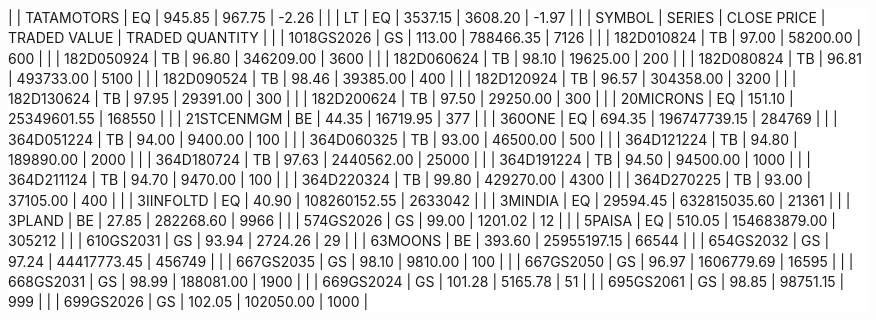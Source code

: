 |  | TATAMOTORS | EQ | 945.85 | 967.75 | -2.26 |
|  | LT | EQ | 3537.15 | 3608.20 | -1.97 |
|  | SYMBOL | SERIES | CLOSE PRICE | TRADED VALUE | TRADED QUANTITY |
|  | 1018GS2026 | GS | 113.00 | 788466.35 | 7126 |
|  | 182D010824 | TB | 97.00 | 58200.00 | 600 |
|  | 182D050924 | TB | 96.80 | 346209.00 | 3600 |
|  | 182D060624 | TB | 98.10 | 19625.00 | 200 |
|  | 182D080824 | TB | 96.81 | 493733.00 | 5100 |
|  | 182D090524 | TB | 98.46 | 39385.00 | 400 |
|  | 182D120924 | TB | 96.57 | 304358.00 | 3200 |
|  | 182D130624 | TB | 97.95 | 29391.00 | 300 |
|  | 182D200624 | TB | 97.50 | 29250.00 | 300 |
|  | 20MICRONS | EQ | 151.10 | 25349601.55 | 168550 |
|  | 21STCENMGM | BE | 44.35 | 16719.95 | 377 |
|  | 360ONE | EQ | 694.35 | 196747739.15 | 284769 |
|  | 364D051224 | TB | 94.00 | 9400.00 | 100 |
|  | 364D060325 | TB | 93.00 | 46500.00 | 500 |
|  | 364D121224 | TB | 94.80 | 189890.00 | 2000 |
|  | 364D180724 | TB | 97.63 | 2440562.00 | 25000 |
|  | 364D191224 | TB | 94.50 | 94500.00 | 1000 |
|  | 364D211124 | TB | 94.70 | 9470.00 | 100 |
|  | 364D220324 | TB | 99.80 | 429270.00 | 4300 |
|  | 364D270225 | TB | 93.00 | 37105.00 | 400 |
|  | 3IINFOLTD | EQ | 40.90 | 108260152.55 | 2633042 |
|  | 3MINDIA | EQ | 29594.45 | 632815035.60 | 21361 |
|  | 3PLAND | BE | 27.85 | 282268.60 | 9966 |
|  | 574GS2026 | GS | 99.00 | 1201.02 | 12 |
|  | 5PAISA | EQ | 510.05 | 154683879.00 | 305212 |
|  | 610GS2031 | GS | 93.94 | 2724.26 | 29 |
|  | 63MOONS | BE | 393.60 | 25955197.15 | 66544 |
|  | 654GS2032 | GS | 97.24 | 44417773.45 | 456749 |
|  | 667GS2035 | GS | 98.10 | 9810.00 | 100 |
|  | 667GS2050 | GS | 96.97 | 1606779.69 | 16595 |
|  | 668GS2031 | GS | 98.99 | 188081.00 | 1900 |
|  | 669GS2024 | GS | 101.28 | 5165.78 | 51 |
|  | 695GS2061 | GS | 98.85 | 98751.15 | 999 |
|  | 699GS2026 | GS | 102.05 | 102050.00 | 1000 |